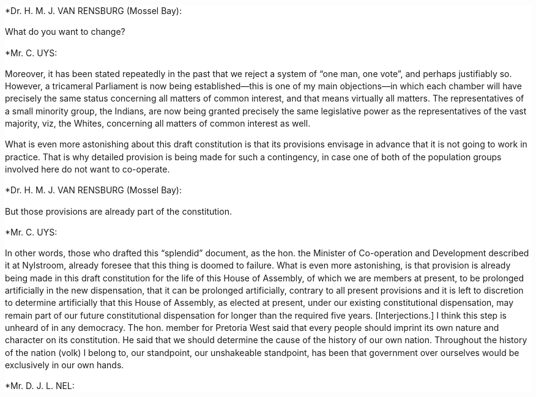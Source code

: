 </speech>

<speech by="#van_rensburg">

<from>*Dr. <person refersTo="hansard_za">H. M. J. VAN RENSBURG</person> (Mossel Bay):</from>

<p>What do you want to change?</p>

</speech>

<speech by="#uys">

<from>*Mr. <person refersTo="hansard_za">C. UYS</person>:</from>

<p>Moreover, it has been stated repeatedly in the past that we reject a system of &#x201C;one man, one vote&#x201D;, and perhaps justifiably so. However, a tricameral Parliament is now being established&#x2014;this is one of my main objections&#x2014;in which each chamber will have precisely the same status concerning all matters of common interest, and that means virtually all matters. The representatives of a small minority group, the Indians, are now being granted precisely the same legislative power as the representatives of the vast majority, viz, the Whites, concerning all matters of common interest as well.</p>

<p>What is even more astonishing about this draft constitution is that its provisions envisage in advance that it is not going to work in practice. That is why detailed provision is being made for such a contingency, in case one of both of the population groups involved here do not want to co-operate.</p>

</speech>

<speech by="#van_rensburg">

<from>*Dr. <person refersTo="hansard_za">H. M. J. VAN RENSBURG</person> (Mossel Bay):</from>

<p>But those provisions are already part of the constitution.</p>

</speech>

<speech by="#uys">

<from>*Mr. <person refersTo="hansard_za">C. UYS</person>:</from>

<p>In other words, those who drafted this &#x201C;splendid&#x201D; document, as the hon. the Minister of Co-operation and Development described it at Nylstroom, already foresee that this thing is doomed to failure. What is even more astonishing, is that provision is already being made in this draft constitution for the life of this House of Assembly, of which we are members at present, to be prolonged artificially in the new dispensation, that it can be prolonged artificially, contrary to all present provisions and it is left to discretion to determine artificially that this House of Assembly, as elected at present, under our existing constitutional dispensation, may remain part of our future constitutional dispensation for longer than the required five years. [Interjections.] I think this step is unheard of in any democracy. The hon. member for Pretoria West said that every people should imprint its own nature and character on its constitution. He said that we should determine the cause of the history of our own nation. Throughout the history of the nation (volk) I belong to, our standpoint, our unshakeable standpoint, has been that government over ourselves would be exclusively in our own hands.</p>

</speech>

<speech by="#nel">

<from>*Mr. <person refersTo="hansard_za">D. J. L. NEL</person>:</from>
